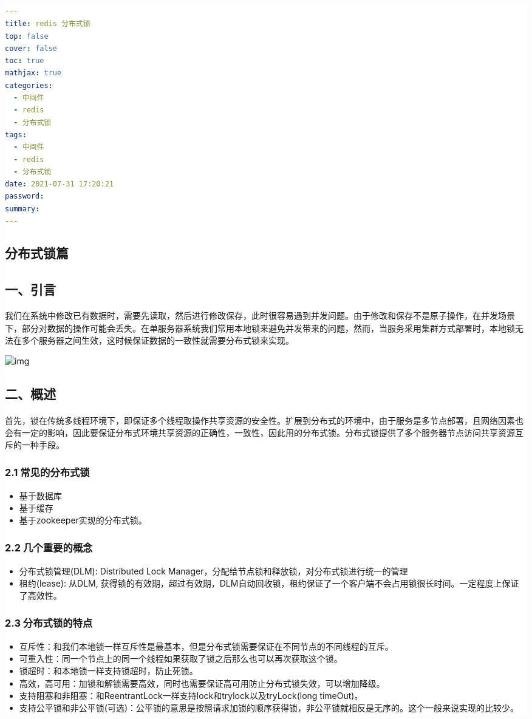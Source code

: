 ```yaml
---
title: redis 分布式锁
top: false
cover: false
toc: true
mathjax: true
categories:
  - 中间件
  - redis
  - 分布式锁 
tags:
  - 中间件
  - redis
  - 分布式锁
date: 2021-07-31 17:20:21
password:
summary:
---
```


## 分布式锁篇

## 一、引言

​		我们在系统中修改已有数据时，需要先读取，然后进行修改保存，此时很容易遇到并发问题。由于修改和保存不是原子操作，在并发场景下，部分对数据的操作可能会丢失。在单服务器系统我们常用本地锁来避免并发带来的问题，然而，当服务采用集群方式部署时，本地锁无法在多个服务器之间生效，这时候保证数据的一致性就需要分布式锁来实现。

![img](https://raw.githubusercontent.com/lijinzedev/picture/main/img20210731180556.png)

## 二、概述

​		首先，锁在传统多线程环境下，即保证多个线程取操作共享资源的安全性。扩展到分布式的环境中，由于服务是多节点部署，且网络因素也会有一定的影响，因此要保证分布式环境共享资源的正确性，一致性，因此用的分布式锁。分布式锁提供了多个服务器节点访问共享资源互斥的一种手段。

### 2.1 常见的分布式锁

* 基于数据库
* 基于缓存
* 基于zookeeper实现的分布式锁。

### 2.2 几个重要的概念

- 分布式锁管理(DLM): Distributed Lock Manager，分配给节点锁和释放锁，对分布式锁进行统一的管理
- 租约(lease): 从DLM, 获得锁的有效期，超过有效期，DLM自动回收锁，租约保证了一个客户端不会占用锁很长时间。一定程度上保证了高效性。

### 2.3 分布式锁的特点

- 互斥性：和我们本地锁一样互斥性是最基本，但是分布式锁需要保证在不同节点的不同线程的互斥。
- 可重入性：同一个节点上的同一个线程如果获取了锁之后那么也可以再次获取这个锁。
- 锁超时：和本地锁一样支持锁超时，防止死锁。
- 高效，高可用：加锁和解锁需要高效，同时也需要保证高可用防止分布式锁失效，可以增加降级。
- 支持阻塞和非阻塞：和ReentrantLock一样支持lock和trylock以及tryLock(long timeOut)。
- 支持公平锁和非公平锁(可选)：公平锁的意思是按照请求加锁的顺序获得锁，非公平锁就相反是无序的。这个一般来说实现的比较少。
